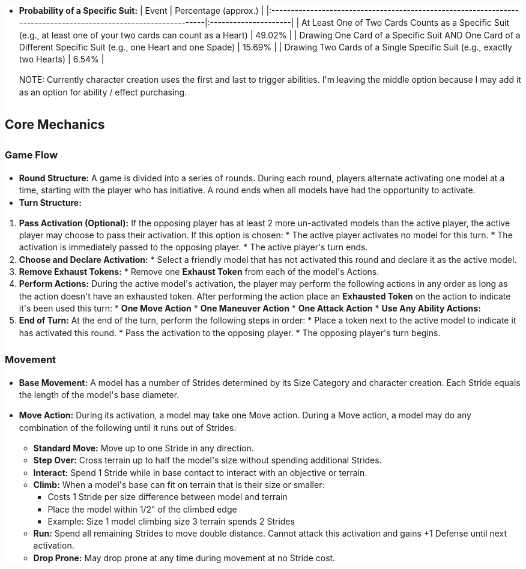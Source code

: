   * **Probability of a Specific Suit:**
    | Event                                                                                                           | Percentage (approx.) |
    |:----------------------------------------------------------------------------------------------------------------|:---------------------|
    | At Least One of Two Cards Counts as a Specific Suit (e.g., at least one of your two cards can count as a Heart) | 49.02%               |
    | Drawing One Card of a Specific Suit AND One Card of a Different Specific Suit (e.g., one Heart and one Spade)   | 15.69%               |
    | Drawing Two Cards of a Single Specific Suit (e.g., exactly two Hearts)                                          | 6.54%                |

    NOTE: Currently character creation uses the first and last to trigger abilities. I'm leaving the middle option because I may add it as an option for ability / effect purchasing.

## Core Mechanics

### Game Flow

*   **Round Structure:** A game is divided into a series of rounds. During each round, players alternate activating one model at a time, starting with the player who has initiative. A round ends when all models have had the opportunity to activate.
*   **Turn Structure:**

  1.  **Pass Activation (Optional):**
    If the opposing player has at least 2 more un-activated models than the active player, the active player may choose to pass their activation. If this option is chosen:
    *   The active player activates no model for this turn.
    *   The activation is immediately passed to the opposing player.
    *   The active player's turn ends.
  2.  **Choose and Declare Activation:**
    *   Select a friendly model that has not activated this round and declare it as the active model.
  3.  **Remove Exhaust Tokens:**
    *   Remove one **Exhaust Token** from each of the model's Actions.
  4.  **Perform Actions:**
    During the active model's activation, the player may perform the following actions in any order as long as the action doesn't have an exhausted token. After performing the action place an **Exhausted Token** on the action to indicate it's been used this turn:
    *   **One Move Action**
    *   **One Maneuver Action**
    *   **One Attack Action**
    *   **Use Any Ability Actions:**
  5.  **End of Turn:**
    At the end of the turn, perform the following steps in order:
    *   Place a token next to the active model to indicate it has activated this round.
    *   Pass the activation to the opposing player.
    *   The opposing player's turn begins.

### Movement

* **Base Movement:** A model has a number of Strides determined by its Size Category and character creation. Each Stride equals the length of the model's base diameter.

* **Move Action:** During its activation, a model may take one Move action. During a Move action, a model may do any combination of the following until it runs out of Strides:
  * **Standard Move:** Move up to one Stride in any direction.
  * **Step Over:** Cross terrain up to half the model's size without spending additional Strides.
  * **Interact:** Spend 1 Stride while in base contact to interact with an objective or terrain.
  * **Climb:** When a model's base can fit on terrain that is their size or smaller:
    * Costs 1 Stride per size difference between model and terrain
    * Place the model within 1/2" of the climbed edge
    * Example: Size 1 model climbing size 3 terrain spends 2 Strides
  * **Run:** Spend all remaining Strides to move double distance. Cannot attack this activation and gains +1 Defense until next activation.
  * **Drop Prone:** May drop prone at any time during movement at no Stride cost.
